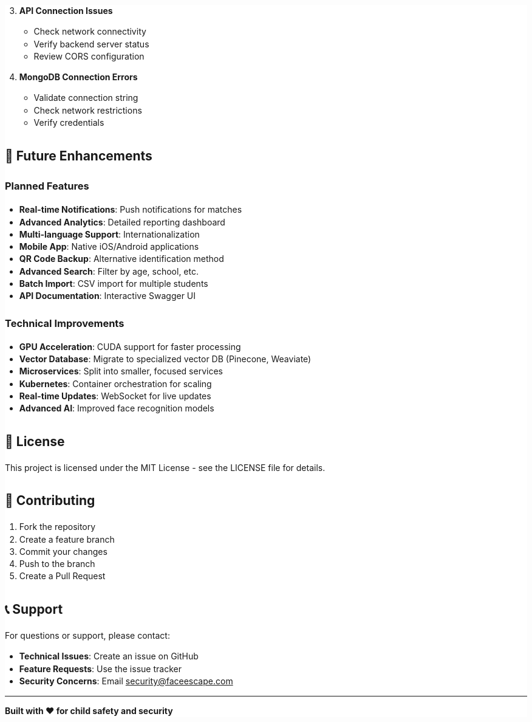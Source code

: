 3. **API Connection Issues**
   - Check network connectivity
   - Verify backend server status
   - Review CORS configuration

4. **MongoDB Connection Errors**
   - Validate connection string
   - Check network restrictions
   - Verify credentials

## 🔮 Future Enhancements

### Planned Features
- **Real-time Notifications**: Push notifications for matches
- **Advanced Analytics**: Detailed reporting dashboard
- **Multi-language Support**: Internationalization
- **Mobile App**: Native iOS/Android applications
- **QR Code Backup**: Alternative identification method
- **Advanced Search**: Filter by age, school, etc.
- **Batch Import**: CSV import for multiple students
- **API Documentation**: Interactive Swagger UI

### Technical Improvements
- **GPU Acceleration**: CUDA support for faster processing
- **Vector Database**: Migrate to specialized vector DB (Pinecone, Weaviate)
- **Microservices**: Split into smaller, focused services
- **Kubernetes**: Container orchestration for scaling
- **Real-time Updates**: WebSocket for live updates
- **Advanced AI**: Improved face recognition models

## 📄 License

This project is licensed under the MIT License - see the LICENSE file for details.

## 👥 Contributing

1. Fork the repository
2. Create a feature branch
3. Commit your changes
4. Push to the branch
5. Create a Pull Request

## 📞 Support

For questions or support, please contact:
- **Technical Issues**: Create an issue on GitHub
- **Feature Requests**: Use the issue tracker
- **Security Concerns**: Email security@faceescape.com

---

**Built with ❤️ for child safety and security**
